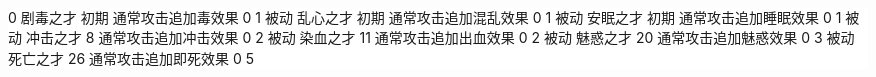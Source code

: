 <td style="">0</td>
<td style=""></td>
<td style=""></td>
<td style=""></td>
<td style=""></td></tr>
<tr class="atwiki_tr_even atwiki_tr_4"> <td style="">剧毒之才</td>
<td style="">初期</td>
<td style="">通常攻击追加毒效果</td>
<td style="">0</td>
<td style="">1</td>
<td style=""></td>
<td style=""></td>
<td style="">被动</td>
<td style=""></td></tr>
<tr class="atwiki_tr_odd atwiki_tr_5"> <td style="">乱心之才</td>
<td style="">初期</td>
<td style="">通常攻击追加混乱效果</td>
<td style="">0</td>
<td style="">1</td>
<td style=""></td>
<td style=""></td>
<td style="">被动</td>
<td style=""></td></tr>
<tr class="atwiki_tr_even atwiki_tr_6"> <td style="">安眠之才</td>
<td style="">初期</td>
<td style="">通常攻击追加睡眠效果</td>
<td style="">0</td>
<td style="">1</td>
<td style=""></td>
<td style=""></td>
<td style="">被动</td>
<td style=""></td></tr>
<tr class="atwiki_tr_odd atwiki_tr_7"> <td style="">冲击之才</td>
<td style="">8</td>
<td style="">通常攻击追加冲击效果</td>
<td style="">0</td>
<td style="">2</td>
<td style=""></td>
<td style=""></td>
<td style="">被动</td>
<td style=""></td></tr>
<tr class="atwiki_tr_even atwiki_tr_8"> <td style="">染血之才</td>
<td style="">11</td>
<td style="">通常攻击追加出血效果</td>
<td style="">0</td>
<td style="">2</td>
<td style=""></td>
<td style=""></td>
<td style="">被动</td>
<td style=""></td></tr>
<tr class="atwiki_tr_odd atwiki_tr_9"> <td style="">魅惑之才</td>
<td style="">20</td>
<td style="">通常攻击追加魅惑效果</td>
<td style="">0</td>
<td style="">3</td>
<td style=""></td>
<td style=""></td>
<td style="">被动</td>
<td style=""></td></tr>
<tr class="atwiki_tr_even atwiki_tr_10"> <td style="">死亡之才</td>
<td style="">26</td>
<td style="">通常攻击追加即死效果</td>
<td style="">0</td>
<td style="">5</td>